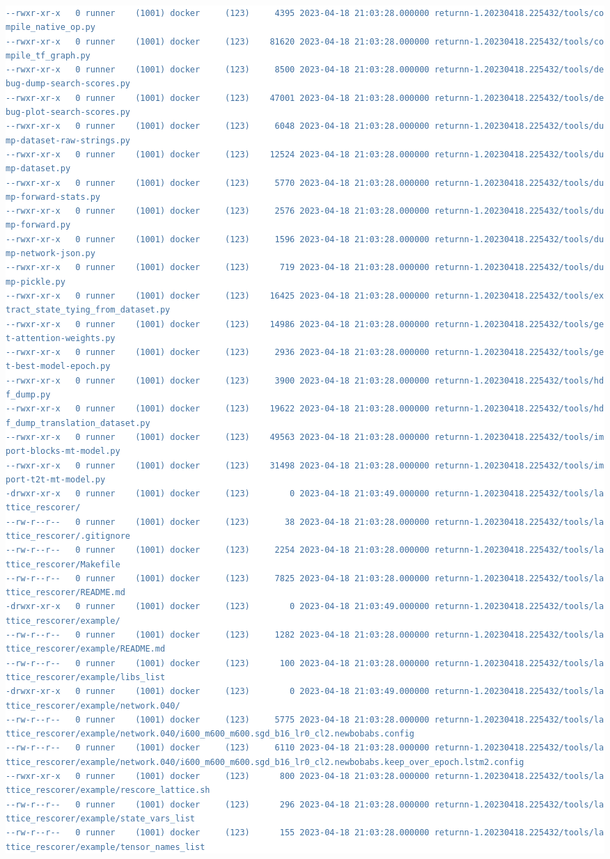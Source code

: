 ```diff
--rwxr-xr-x   0 runner    (1001) docker     (123)     4395 2023-04-18 21:03:28.000000 returnn-1.20230418.225432/tools/compile_native_op.py
--rwxr-xr-x   0 runner    (1001) docker     (123)    81620 2023-04-18 21:03:28.000000 returnn-1.20230418.225432/tools/compile_tf_graph.py
--rwxr-xr-x   0 runner    (1001) docker     (123)     8500 2023-04-18 21:03:28.000000 returnn-1.20230418.225432/tools/debug-dump-search-scores.py
--rwxr-xr-x   0 runner    (1001) docker     (123)    47001 2023-04-18 21:03:28.000000 returnn-1.20230418.225432/tools/debug-plot-search-scores.py
--rwxr-xr-x   0 runner    (1001) docker     (123)     6048 2023-04-18 21:03:28.000000 returnn-1.20230418.225432/tools/dump-dataset-raw-strings.py
--rwxr-xr-x   0 runner    (1001) docker     (123)    12524 2023-04-18 21:03:28.000000 returnn-1.20230418.225432/tools/dump-dataset.py
--rwxr-xr-x   0 runner    (1001) docker     (123)     5770 2023-04-18 21:03:28.000000 returnn-1.20230418.225432/tools/dump-forward-stats.py
--rwxr-xr-x   0 runner    (1001) docker     (123)     2576 2023-04-18 21:03:28.000000 returnn-1.20230418.225432/tools/dump-forward.py
--rwxr-xr-x   0 runner    (1001) docker     (123)     1596 2023-04-18 21:03:28.000000 returnn-1.20230418.225432/tools/dump-network-json.py
--rwxr-xr-x   0 runner    (1001) docker     (123)      719 2023-04-18 21:03:28.000000 returnn-1.20230418.225432/tools/dump-pickle.py
--rwxr-xr-x   0 runner    (1001) docker     (123)    16425 2023-04-18 21:03:28.000000 returnn-1.20230418.225432/tools/extract_state_tying_from_dataset.py
--rwxr-xr-x   0 runner    (1001) docker     (123)    14986 2023-04-18 21:03:28.000000 returnn-1.20230418.225432/tools/get-attention-weights.py
--rwxr-xr-x   0 runner    (1001) docker     (123)     2936 2023-04-18 21:03:28.000000 returnn-1.20230418.225432/tools/get-best-model-epoch.py
--rwxr-xr-x   0 runner    (1001) docker     (123)     3900 2023-04-18 21:03:28.000000 returnn-1.20230418.225432/tools/hdf_dump.py
--rwxr-xr-x   0 runner    (1001) docker     (123)    19622 2023-04-18 21:03:28.000000 returnn-1.20230418.225432/tools/hdf_dump_translation_dataset.py
--rwxr-xr-x   0 runner    (1001) docker     (123)    49563 2023-04-18 21:03:28.000000 returnn-1.20230418.225432/tools/import-blocks-mt-model.py
--rwxr-xr-x   0 runner    (1001) docker     (123)    31498 2023-04-18 21:03:28.000000 returnn-1.20230418.225432/tools/import-t2t-mt-model.py
-drwxr-xr-x   0 runner    (1001) docker     (123)        0 2023-04-18 21:03:49.000000 returnn-1.20230418.225432/tools/lattice_rescorer/
--rw-r--r--   0 runner    (1001) docker     (123)       38 2023-04-18 21:03:28.000000 returnn-1.20230418.225432/tools/lattice_rescorer/.gitignore
--rw-r--r--   0 runner    (1001) docker     (123)     2254 2023-04-18 21:03:28.000000 returnn-1.20230418.225432/tools/lattice_rescorer/Makefile
--rw-r--r--   0 runner    (1001) docker     (123)     7825 2023-04-18 21:03:28.000000 returnn-1.20230418.225432/tools/lattice_rescorer/README.md
-drwxr-xr-x   0 runner    (1001) docker     (123)        0 2023-04-18 21:03:49.000000 returnn-1.20230418.225432/tools/lattice_rescorer/example/
--rw-r--r--   0 runner    (1001) docker     (123)     1282 2023-04-18 21:03:28.000000 returnn-1.20230418.225432/tools/lattice_rescorer/example/README.md
--rw-r--r--   0 runner    (1001) docker     (123)      100 2023-04-18 21:03:28.000000 returnn-1.20230418.225432/tools/lattice_rescorer/example/libs_list
-drwxr-xr-x   0 runner    (1001) docker     (123)        0 2023-04-18 21:03:49.000000 returnn-1.20230418.225432/tools/lattice_rescorer/example/network.040/
--rw-r--r--   0 runner    (1001) docker     (123)     5775 2023-04-18 21:03:28.000000 returnn-1.20230418.225432/tools/lattice_rescorer/example/network.040/i600_m600_m600.sgd_b16_lr0_cl2.newbobabs.config
--rw-r--r--   0 runner    (1001) docker     (123)     6110 2023-04-18 21:03:28.000000 returnn-1.20230418.225432/tools/lattice_rescorer/example/network.040/i600_m600_m600.sgd_b16_lr0_cl2.newbobabs.keep_over_epoch.lstm2.config
--rwxr-xr-x   0 runner    (1001) docker     (123)      800 2023-04-18 21:03:28.000000 returnn-1.20230418.225432/tools/lattice_rescorer/example/rescore_lattice.sh
--rw-r--r--   0 runner    (1001) docker     (123)      296 2023-04-18 21:03:28.000000 returnn-1.20230418.225432/tools/lattice_rescorer/example/state_vars_list
--rw-r--r--   0 runner    (1001) docker     (123)      155 2023-04-18 21:03:28.000000 returnn-1.20230418.225432/tools/lattice_rescorer/example/tensor_names_list
```